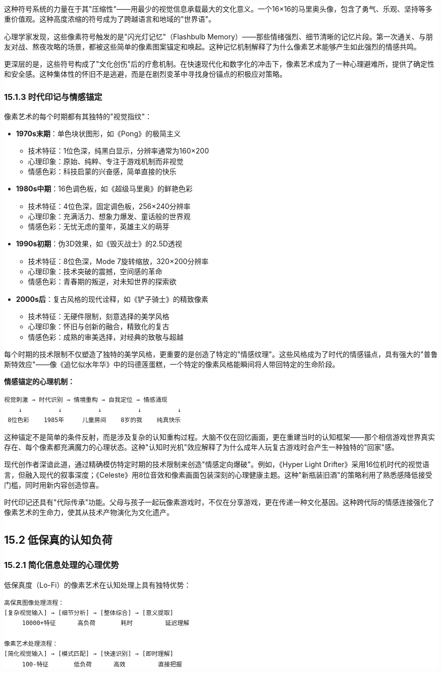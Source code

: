这种符号系统的力量在于其"压缩性"——用最少的视觉信息承载最大的文化意义。一个16×16的马里奥头像，包含了勇气、乐观、坚持等多重价值观。这种高度浓缩的符号成为了跨越语言和地域的"世界语"。

心理学家发现，这些像素符号触发的是"闪光灯记忆"（Flashbulb Memory）——那些情绪强烈、细节清晰的记忆片段。第一次通关、与朋友对战、熬夜攻略的场景，都被这些简单的像素图案锚定和唤起。这种记忆机制解释了为什么像素艺术能够产生如此强烈的情感共鸣。

更深层的是，这些符号构成了"文化创伤"后的疗愈机制。在快速现代化和数字化的冲击下，像素艺术成为了一种心理避难所，提供了确定性和安全感。这种集体性的怀旧不是逃避，而是在剧烈变革中寻找身份锚点的积极应对策略。

### 15.1.3 时代印记与情感锚定

像素艺术的每个时期都有其独特的"视觉指纹"：

- **1970s末期**：单色块状图形，如《Pong》的极简主义
  - 技术特征：1位色深，纯黑白显示，分辨率通常为160×200
  - 心理印象：原始、纯粹、专注于游戏机制而非视觉
  - 情感色彩：科技启蒙的兴奋感，简单直接的快乐

- **1980s中期**：16色调色板，如《超级马里奥》的鲜艳色彩
  - 技术特征：4位色深，固定调色板，256×240分辨率
  - 心理印象：充满活力、想象力爆发、童话般的世界观
  - 情感色彩：无忧无虑的童年，英雄主义的萌芽

- **1990s初期**：伪3D效果，如《毁灭战士》的2.5D透视
  - 技术特征：8位色深，Mode 7旋转缩放，320×200分辨率
  - 心理印象：技术突破的震撼，空间感的革命
  - 情感色彩：青春期的叛逆，对未知世界的探索欲

- **2000s后**：复古风格的现代诠释，如《铲子骑士》的精致像素
  - 技术特征：无硬件限制，刻意选择的美学风格
  - 心理印象：怀旧与创新的融合，精致化的复古
  - 情感色彩：成熟的审美选择，对经典的致敬与超越

每个时期的技术限制不仅塑造了独特的美学风格，更重要的是创造了特定的"情感纹理"。这些风格成为了时代的情感锚点，具有强大的"普鲁斯特效应"——像《追忆似水年华》中的玛德莲蛋糕，一个特定的像素风格能瞬间将人带回特定的生命阶段。

**情感锚定的心理机制：**
```
视觉刺激 → 时代识别 → 情境重构 → 自我定位 → 情感涌现
    ↓          ↓          ↓          ↓          ↓
 8位色彩    1985年     儿童房间    8岁的我    纯真快乐
```

这种锚定不是简单的条件反射，而是涉及复杂的认知重构过程。大脑不仅在回忆画面，更在重建当时的认知框架——那个相信游戏世界真实存在、每个像素都充满魔力的心理状态。这种"认知时光机"效应解释了为什么成年人玩复古游戏时会产生一种独特的"回家"感。

现代创作者深谙此道，通过精确模仿特定时期的技术限制来创造"情感定向爆破"。例如，《Hyper Light Drifter》采用16位机时代的视觉语言，但融入现代的叙事深度；《Celeste》用8位音效和像素画面包装深刻的心理健康主题。这种"新瓶装旧酒"的策略利用了熟悉感降低接受门槛，同时用新内容创造惊喜。

时代印记还具有"代际传承"功能。父母与孩子一起玩像素游戏时，不仅在分享游戏，更在传递一种文化基因。这种跨代际的情感连接强化了像素艺术的生命力，使其从技术产物演化为文化遗产。

## 15.2 低保真的认知负荷

### 15.2.1 简化信息处理的心理优势

低保真度（Lo-Fi）的像素艺术在认知处理上具有独特优势：

```
高保真图像处理流程：
[复杂视觉输入] → [细节分析] → [整体综合] → [意义提取]
     10000+特征      高负荷       耗时         延迟理解
     
像素艺术处理流程：
[简化视觉输入] → [模式匹配] → [快速识别] → [即时理解]
     100-特征       低负荷      高效         直接把握
```

